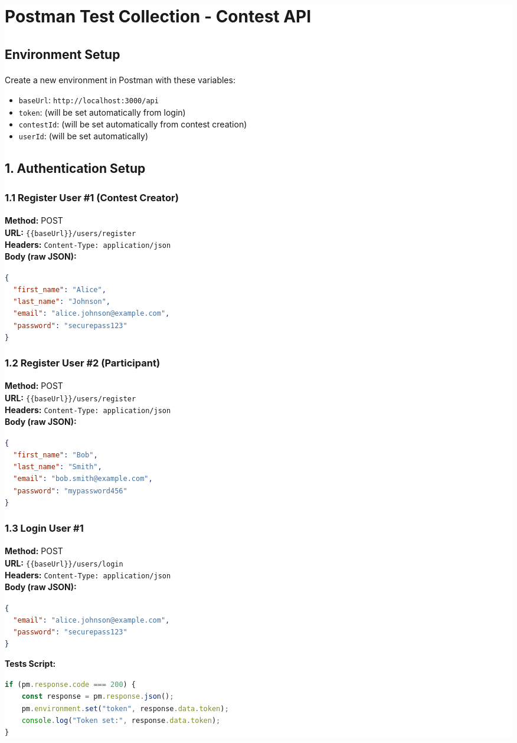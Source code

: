 # Postman Test Collection - Contest API

## Environment Setup
Create a new environment in Postman with these variables:
- `baseUrl`: `http://localhost:3000/api`
- `token`: (will be set automatically from login)
- `contestId`: (will be set automatically from contest creation)
- `userId`: (will be set automatically)

## 1. Authentication Setup

### 1.1 Register User #1 (Contest Creator)
**Method:** POST  
**URL:** `{{baseUrl}}/users/register`  
**Headers:** `Content-Type: application/json`  
**Body (raw JSON):**
```json
{
  "first_name": "Alice",
  "last_name": "Johnson",
  "email": "alice.johnson@example.com",
  "password": "securepass123"
}
```

### 1.2 Register User #2 (Participant)
**Method:** POST  
**URL:** `{{baseUrl}}/users/register`  
**Headers:** `Content-Type: application/json`  
**Body (raw JSON):**
```json
{
  "first_name": "Bob",
  "last_name": "Smith",
  "email": "bob.smith@example.com",
  "password": "mypassword456"
}
```

### 1.3 Login User #1
**Method:** POST  
**URL:** `{{baseUrl}}/users/login`  
**Headers:** `Content-Type: application/json`  
**Body (raw JSON):**
```json
{
  "email": "alice.johnson@example.com",
  "password": "securepass123"
}
```
**Tests Script:**
```javascript
if (pm.response.code === 200) {
    const response = pm.response.json();
    pm.environment.set("token", response.data.token);
    console.log("Token set:", response.data.token);
}
```
